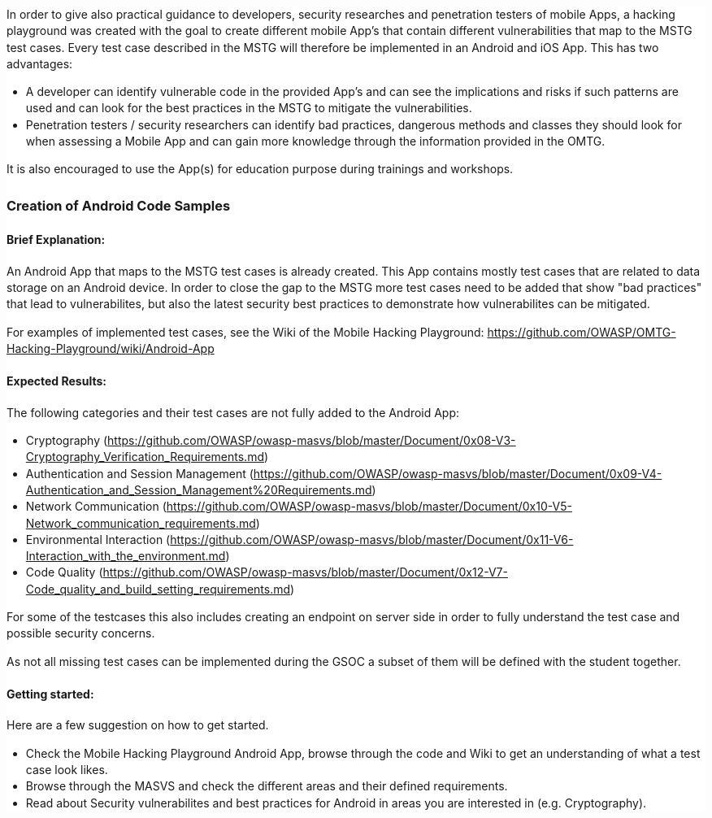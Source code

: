 In order to give also practical guidance to developers, security researches and penetration testers of mobile Apps, a hacking playground was created with the goal to create different mobile App’s that contain
different vulnerabilities that map to the MSTG test cases. Every test case described in the MSTG will therefore be implemented in an Android and iOS App. This has two advantages:

- A developer can identify vulnerable code in the provided App’s and can see the implications and risks if such patterns are used and can look for the best practices in the MSTG to mitigate the vulnerabilities.
- Penetration testers / security researchers can identify bad practices, dangerous methods and classes they should look for when assessing a Mobile App and can gain more knowledge through the information provided in the OMTG.

It is also encouraged to use the App(s) for education purpose during trainings and workshops.

### Creation of Android Code Samples

#### Brief Explanation:

An Android App that maps to the MSTG test cases is already created. This App contains mostly test cases that are related to data storage on an Android device. In order to close the gap to the MSTG more test cases need
to be added that show "bad practices" that lead to vulnerabilites, but also the latest security best practices to demonstrate how vulnerabilites can be mitigated.

For examples of implemented test cases, see the Wiki of the Mobile Hacking Playground: https://github.com/OWASP/OMTG-Hacking-Playground/wiki/Android-App

#### Expected Results:

The following categories and their test cases are not fully added to the Android App:

- Cryptography (https://github.com/OWASP/owasp-masvs/blob/master/Document/0x08-V3-Cryptography_Verification_Requirements.md)
- Authentication and Session Management (https://github.com/OWASP/owasp-masvs/blob/master/Document/0x09-V4-Authentication_and_Session_Management%20Requirements.md)
- Network Communication (https://github.com/OWASP/owasp-masvs/blob/master/Document/0x10-V5-Network_communication_requirements.md)
- Environmental Interaction (https://github.com/OWASP/owasp-masvs/blob/master/Document/0x11-V6-Interaction_with_the_environment.md)
- Code Quality (https://github.com/OWASP/owasp-masvs/blob/master/Document/0x12-V7-Code_quality_and_build_setting_requirements.md)

For some of the testcases this also includes creating an endpoint on server side in order to fully understand the test case and possible security concerns.

As not all missing test cases can be implemented during the GSOC a subset of them will be defined with the student together.

#### Getting started:

Here are a few suggestion on how to get started.

- Check the Mobile Hacking Playground Android App, browse through the code and Wiki to get an understanding of what a test case look likes.
- Browse through the MASVS and check the different areas and their defined requirements.
- Read about Security vulnerabilites and best practices for Android in areas you are interested in (e.g. Cryptography).
